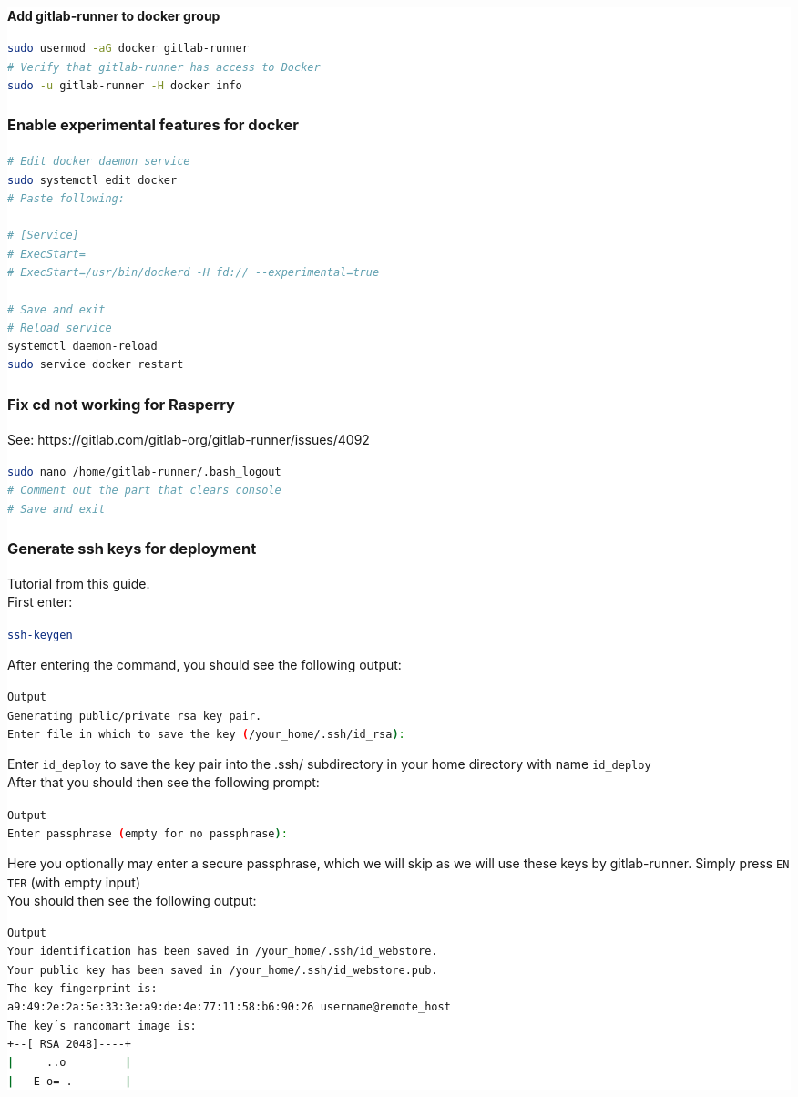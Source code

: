 **Add gitlab-runner to docker group**
```bash
sudo usermod -aG docker gitlab-runner
# Verify that gitlab-runner has access to Docker
sudo -u gitlab-runner -H docker info
```

### Enable experimental features for docker
```bash
# Edit docker daemon service
sudo systemctl edit docker
# Paste following:

# [Service]
# ExecStart=
# ExecStart=/usr/bin/dockerd -H fd:// --experimental=true

# Save and exit
# Reload service
systemctl daemon-reload
sudo service docker restart
```

### Fix cd not working for Rasperry
See: https://gitlab.com/gitlab-org/gitlab-runner/issues/4092
```bash
sudo nano /home/gitlab-runner/.bash_logout
# Comment out the part that clears console
# Save and exit
```

### Generate ssh keys for deployment
Tutorial from [this](https://www.digitalocean.com/community/tutorials/how-to-set-up-ssh-keys-on-ubuntu-1604) guide.  
First enter:
```bash
ssh-keygen
```
After entering the command, you should see the following output:
```bash
Output
Generating public/private rsa key pair.
Enter file in which to save the key (/your_home/.ssh/id_rsa):
```
Enter `id_deploy` to save the key pair into the .ssh/ subdirectory in your home directory with name `id_deploy`  
After that you should then see the following prompt:
```bash
Output
Enter passphrase (empty for no passphrase):
```
Here you optionally may enter a secure passphrase, which we will skip as we will use these keys by gitlab-runner.
Simply press `ENTER` (with empty input)  
You should then see the following output:
```bash
Output
Your identification has been saved in /your_home/.ssh/id_webstore.
Your public key has been saved in /your_home/.ssh/id_webstore.pub.
The key fingerprint is:
a9:49:2e:2a:5e:33:3e:a9:de:4e:77:11:58:b6:90:26 username@remote_host
The key´s randomart image is:
+--[ RSA 2048]----+
|     ..o         |
|   E o= .        |
```